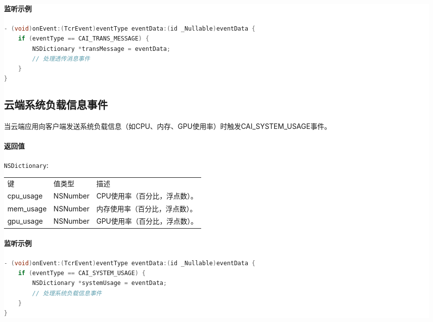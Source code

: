 #### 监听示例
``` objective-c
- (void)onEvent:(TcrEvent)eventType eventData:(id _Nullable)eventData {
    if (eventType == CAI_TRANS_MESSAGE) {
        NSDictionary *transMessage = eventData;
        // 处理透传消息事件
    }
}
```



## 云端系统负载信息事件

当云端应用向客户端发送系统负载信息（如CPU、内存、GPU使用率）时触发CAI_SYSTEM_USAGE事件。

#### 返回值

`NSDictionary`: 
<table>
<tr>
<td rowspan="1" colSpan="1" >键</td>

<td rowspan="1" colSpan="1" >值类型</td>

<td rowspan="1" colSpan="1" >描述</td>
</tr>

<tr>
<td rowspan="1" colSpan="1" >cpu_usage</td>

<td rowspan="1" colSpan="1" >NSNumber</td>

<td rowspan="1" colSpan="1" >CPU使用率（百分比，浮点数）。</td>
</tr>

<tr>
<td rowspan="1" colSpan="1" >mem_usage</td>

<td rowspan="1" colSpan="1" >NSNumber</td>

<td rowspan="1" colSpan="1" >内存使用率（百分比，浮点数）。</td>
</tr>

<tr>
<td rowspan="1" colSpan="1" >gpu_usage</td>

<td rowspan="1" colSpan="1" >NSNumber</td>

<td rowspan="1" colSpan="1" >GPU使用率（百分比，浮点数）。</td>
</tr>
</table>


#### 监听示例
``` objective-c
- (void)onEvent:(TcrEvent)eventType eventData:(id _Nullable)eventData {
    if (eventType == CAI_SYSTEM_USAGE) {
        NSDictionary *systemUsage = eventData;
        // 处理系统负载信息事件
    }
}
```
